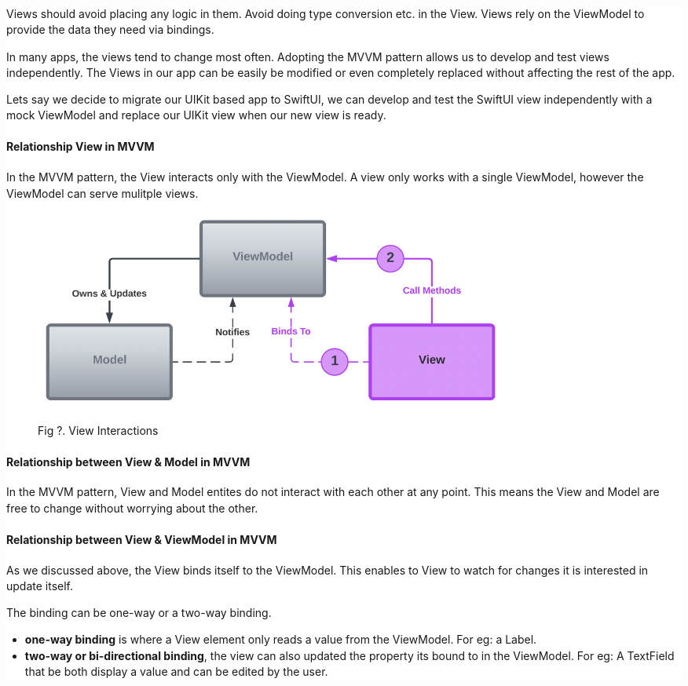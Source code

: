 Views should avoid placing any logic in them. Avoid doing type conversion etc. in the View. Views rely on the ViewModel to provide the data they need via bindings.

In many apps, the views tend to change most often. Adopting the MVVM pattern allows us to develop and test views independently. The Views in our app can be easily be modified or even completely replaced without affecting the rest of the app. 

Lets say we decide to migrate our UIKit based app to SwiftUI, we can develop and test the SwiftUI view independently with a mock ViewModel and replace our UIKit view when our new view is ready.

#### Relationship View in MVVM

In the MVVM pattern, the View interacts only with the ViewModel.
A view only works with a single ViewModel, however the ViewModel can serve mulitple views.

<figure>
<img src="/images/mvvm_combine/interactions_view.png" width="600">
  <figcaption>Fig ?. View Interactions</figcaption>
</figure>

#### Relationship between View & Model in MVVM 

In the MVVM pattern, View and Model entites do not interact with each other at any point.
This means the View and Model are free to change without worrying about the other.

#### Relationship between View & ViewModel in MVVM 

As we discussed above, the View binds itself to the ViewModel. This enables to View to watch for changes it is interested in update itself.

The binding can be one-way or a two-way binding.
- **one-way binding** is where a View element only reads a value from the ViewModel. For eg: a Label.
- **two-way or bi-directional binding**, the view can also updated the property its bound to in the ViewModel. For eg: A TextField that be both display a value and can be edited by the user. 
